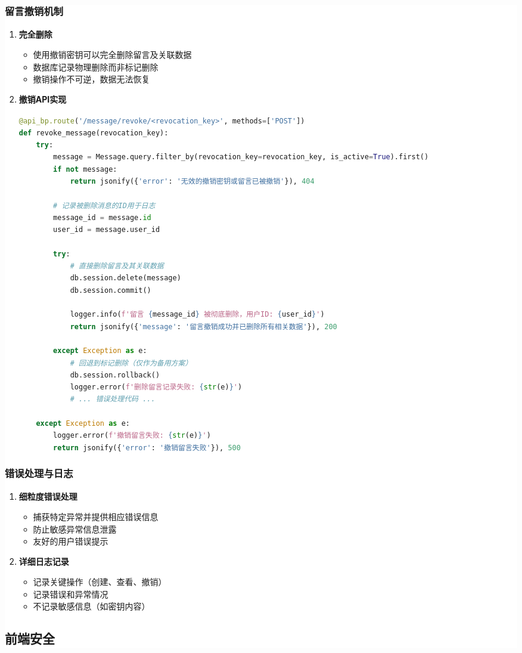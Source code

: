 ### 留言撤销机制

1. **完全删除**
   - 使用撤销密钥可以完全删除留言及关联数据
   - 数据库记录物理删除而非标记删除
   - 撤销操作不可逆，数据无法恢复

2. **撤销API实现**
   ```python
   @api_bp.route('/message/revoke/<revocation_key>', methods=['POST'])
   def revoke_message(revocation_key):
       try:
           message = Message.query.filter_by(revocation_key=revocation_key, is_active=True).first()
           if not message:
               return jsonify({'error': '无效的撤销密钥或留言已被撤销'}), 404
           
           # 记录被删除消息的ID用于日志
           message_id = message.id
           user_id = message.user_id
           
           try:
               # 直接删除留言及其关联数据
               db.session.delete(message)
               db.session.commit()
               
               logger.info(f'留言 {message_id} 被彻底删除，用户ID: {user_id}')
               return jsonify({'message': '留言撤销成功并已删除所有相关数据'}), 200
               
           except Exception as e:
               # 回退到标记删除（仅作为备用方案）
               db.session.rollback()
               logger.error(f'删除留言记录失败: {str(e)}')
               # ... 错误处理代码 ...
       
       except Exception as e:
           logger.error(f'撤销留言失败: {str(e)}')
           return jsonify({'error': '撤销留言失败'}), 500
   ```

### 错误处理与日志

1. **细粒度错误处理**
   - 捕获特定异常并提供相应错误信息
   - 防止敏感异常信息泄露
   - 友好的用户错误提示

2. **详细日志记录**
   - 记录关键操作（创建、查看、撤销）
   - 记录错误和异常情况
   - 不记录敏感信息（如密钥内容）

## 前端安全
